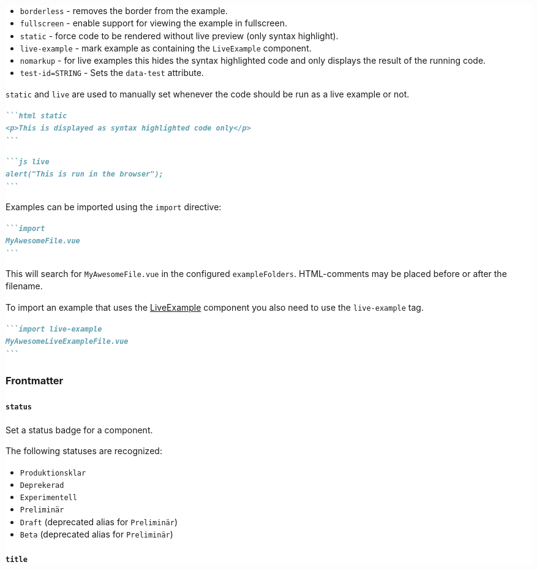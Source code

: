 - `borderless` - removes the border from the example.
- `fullscreen` - enable support for viewing the example in fullscreen.
- `static` - force code to be rendered without live preview (only syntax highlight).
- `live-example` - mark example as containing the `LiveExample` component.
- `nomarkup` - for live examples this hides the syntax highlighted code and only displays the result of the running code.
- `test-id=STRING` - Sets the `data-test` attribute.

`static` and `live` are used to manually set whenever the code should be run as a live example or not.

````md
```html static
<p>This is displayed as syntax highlighted code only</p>
```
````

````md
```js live
alert("This is run in the browser");
```
````

Examples can be imported using the `import` directive:

````md
```import
MyAwesomeFile.vue
```
````

This will search for `MyAwesomeFile.vue` in the configured `exampleFolders`.
HTML-comments may be placed before or after the filename.

To import an example that uses the [LiveExample](https://github.com/Forsakringskassan/docs-live-example) component you also need to use the `live-example` tag.

````md
```import live-example
MyAwesomeLiveExampleFile.vue
```
````

### Frontmatter

#### `status`

Set a status badge for a component.

The following statuses are recognized:

- `Produktionsklar`
- `Deprekerad`
- `Experimentell`
- `Preliminär`
- `Draft` (deprecated alias for `Preliminär`)
- `Beta` (deprecated alias for `Preliminär`)

#### `title`
